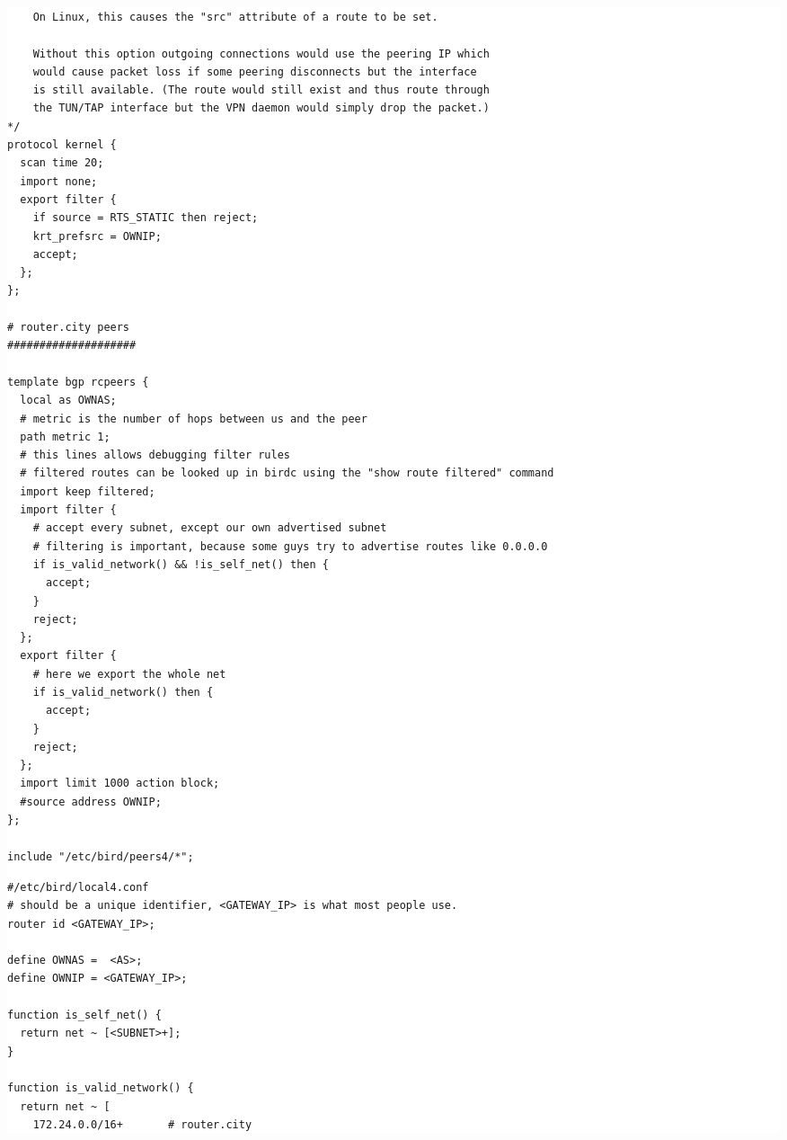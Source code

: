 ```
    On Linux, this causes the "src" attribute of a route to be set.
    
    Without this option outgoing connections would use the peering IP which
    would cause packet loss if some peering disconnects but the interface
    is still available. (The route would still exist and thus route through
    the TUN/TAP interface but the VPN daemon would simply drop the packet.)
*/
protocol kernel {
  scan time 20;
  import none;
  export filter {    
    if source = RTS_STATIC then reject;
    krt_prefsrc = OWNIP;
    accept;
  };
};

# router.city peers
####################

template bgp rcpeers {
  local as OWNAS;
  # metric is the number of hops between us and the peer
  path metric 1;
  # this lines allows debugging filter rules
  # filtered routes can be looked up in birdc using the "show route filtered" command
  import keep filtered;
  import filter {
    # accept every subnet, except our own advertised subnet
    # filtering is important, because some guys try to advertise routes like 0.0.0.0
    if is_valid_network() && !is_self_net() then {
      accept;
    }
    reject;
  };
  export filter {
    # here we export the whole net
    if is_valid_network() then {
      accept;
    }
    reject;
  };
  import limit 1000 action block;
  #source address OWNIP;
};

include "/etc/bird/peers4/*";
```

```
#/etc/bird/local4.conf
# should be a unique identifier, <GATEWAY_IP> is what most people use.
router id <GATEWAY_IP>;

define OWNAS =  <AS>;
define OWNIP = <GATEWAY_IP>;

function is_self_net() {
  return net ~ [<SUBNET>+];
}

function is_valid_network() {
  return net ~ [
    172.24.0.0/16+       # router.city
```